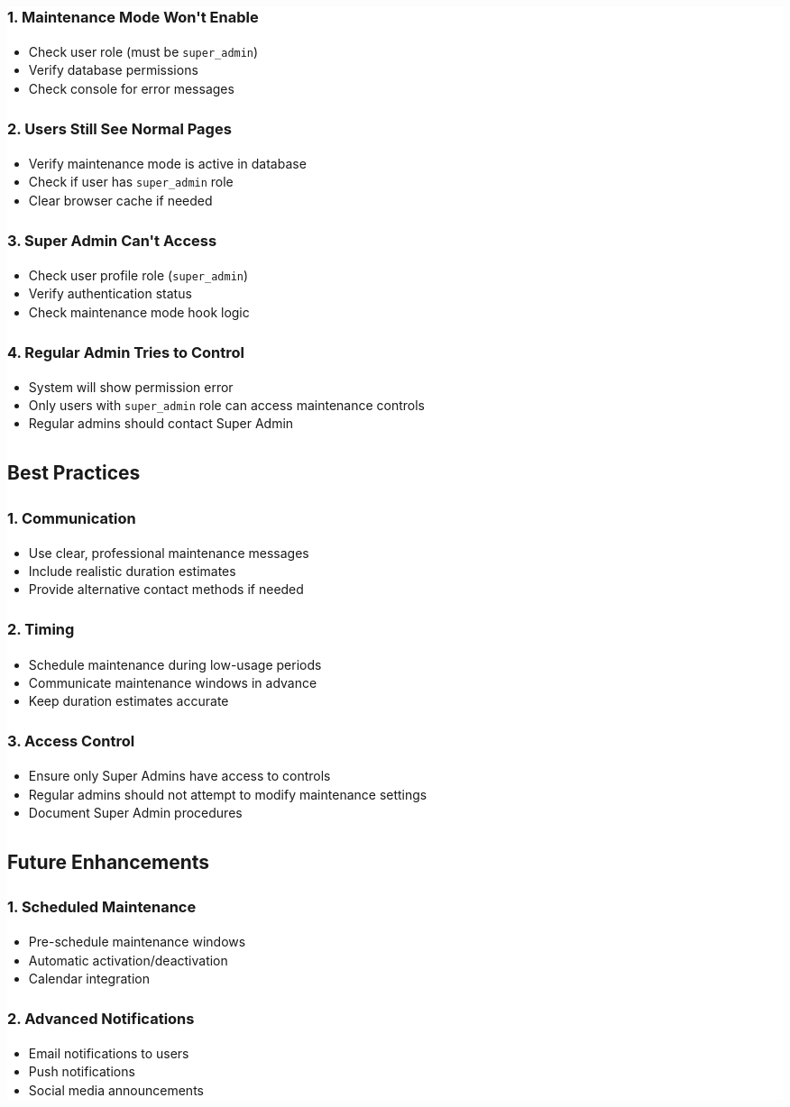 ### 1. **Maintenance Mode Won't Enable**
- Check user role (must be `super_admin`)
- Verify database permissions
- Check console for error messages

### 2. **Users Still See Normal Pages**
- Verify maintenance mode is active in database
- Check if user has `super_admin` role
- Clear browser cache if needed

### 3. **Super Admin Can't Access**
- Check user profile role (`super_admin`)
- Verify authentication status
- Check maintenance mode hook logic

### 4. **Regular Admin Tries to Control**
- System will show permission error
- Only users with `super_admin` role can access maintenance controls
- Regular admins should contact Super Admin

## Best Practices

### 1. **Communication**
- Use clear, professional maintenance messages
- Include realistic duration estimates
- Provide alternative contact methods if needed

### 2. **Timing**
- Schedule maintenance during low-usage periods
- Communicate maintenance windows in advance
- Keep duration estimates accurate

### 3. **Access Control**
- Ensure only Super Admins have access to controls
- Regular admins should not attempt to modify maintenance settings
- Document Super Admin procedures

## Future Enhancements

### 1. **Scheduled Maintenance**
- Pre-schedule maintenance windows
- Automatic activation/deactivation
- Calendar integration

### 2. **Advanced Notifications**
- Email notifications to users
- Push notifications
- Social media announcements
